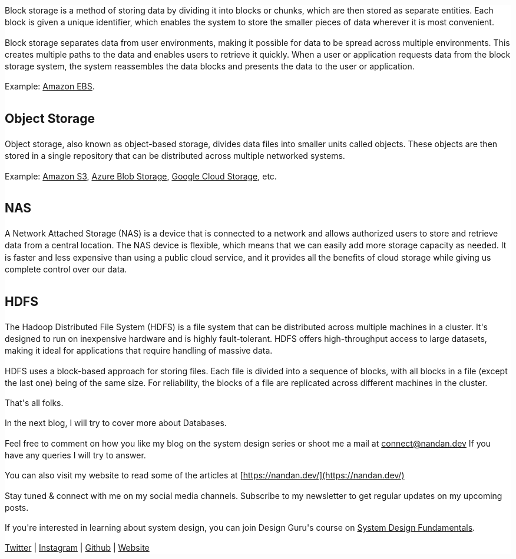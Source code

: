 Block storage is a method of storing data by dividing it into blocks or chunks, which are then stored as separate entities. Each block is given a unique identifier, which enables the system to store the smaller pieces of data wherever it is most convenient.

Block storage separates data from user environments, making it possible for data to be spread across multiple environments. This creates multiple paths to the data and enables users to retrieve it quickly. When a user or application requests data from the block storage system, the system reassembles the data blocks and presents the data to the user or application.

Example: [Amazon EBS](https://aws.amazon.com/ebs).

## Object Storage

Object storage, also known as object-based storage, divides data files into smaller units called objects. These objects are then stored in a single repository that can be distributed across multiple networked systems.

Example: [Amazon S3](https://aws.amazon.com/s3), [Azure Blob Storage](https://azure.microsoft.com/en-in/services/storage/blobs), [Google Cloud Storage](https://cloud.google.com/storage), etc.

## NAS

A Network Attached Storage (NAS) is a device that is connected to a network and allows authorized users to store and retrieve data from a central location. The NAS device is flexible, which means that we can easily add more storage capacity as needed. It is faster and less expensive than using a public cloud service, and it provides all the benefits of cloud storage while giving us complete control over our data.

## HDFS

The Hadoop Distributed File System (HDFS) is a file system that can be distributed across multiple machines in a cluster. It's designed to run on inexpensive hardware and is highly fault-tolerant. HDFS offers high-throughput access to large datasets, making it ideal for applications that require handling of massive data.

HDFS uses a block-based approach for storing files. Each file is divided into a sequence of blocks, with all blocks in a file (except the last one) being of the same size. For reliability, the blocks of a file are replicated across different machines in the cluster.

That's all folks.

In the next blog, I will try to cover more about Databases.

Feel free to comment on how you like my blog on the system design series or shoot me a mail at [connect@nandan.dev](http://mailto:connect@nandan.dev) If you have any queries I will try to answer.

You can also visit my website to read some of the articles at [https://nandan.dev/](https://nandan.dev/)

Stay tuned & connect with me on my social media channels. Subscribe to my newsletter to get regular updates on my upcoming posts.

If you're interested in learning about system design, you can join Design Guru's course on [System Design Fundamentals](https://www.designgurus.io/course/grokking-system-design-fundamentals?aff=y0pphf).

[Twitter](https://twitter.com/_sirius93_) | [Instagram](https://www.instagram.com/nandandotdev) | [Github](https://github.com/sirius93) | [Website](https://nandan.dev)